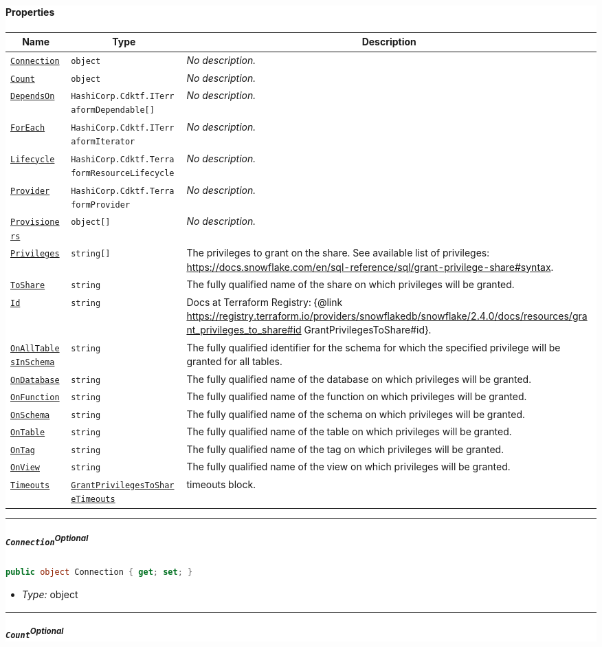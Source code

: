 #### Properties <a name="Properties" id="Properties"></a>

| **Name** | **Type** | **Description** |
| --- | --- | --- |
| <code><a href="#@cdktf/provider-snowflake.grantPrivilegesToShare.GrantPrivilegesToShareConfig.property.connection">Connection</a></code> | <code>object</code> | *No description.* |
| <code><a href="#@cdktf/provider-snowflake.grantPrivilegesToShare.GrantPrivilegesToShareConfig.property.count">Count</a></code> | <code>object</code> | *No description.* |
| <code><a href="#@cdktf/provider-snowflake.grantPrivilegesToShare.GrantPrivilegesToShareConfig.property.dependsOn">DependsOn</a></code> | <code>HashiCorp.Cdktf.ITerraformDependable[]</code> | *No description.* |
| <code><a href="#@cdktf/provider-snowflake.grantPrivilegesToShare.GrantPrivilegesToShareConfig.property.forEach">ForEach</a></code> | <code>HashiCorp.Cdktf.ITerraformIterator</code> | *No description.* |
| <code><a href="#@cdktf/provider-snowflake.grantPrivilegesToShare.GrantPrivilegesToShareConfig.property.lifecycle">Lifecycle</a></code> | <code>HashiCorp.Cdktf.TerraformResourceLifecycle</code> | *No description.* |
| <code><a href="#@cdktf/provider-snowflake.grantPrivilegesToShare.GrantPrivilegesToShareConfig.property.provider">Provider</a></code> | <code>HashiCorp.Cdktf.TerraformProvider</code> | *No description.* |
| <code><a href="#@cdktf/provider-snowflake.grantPrivilegesToShare.GrantPrivilegesToShareConfig.property.provisioners">Provisioners</a></code> | <code>object[]</code> | *No description.* |
| <code><a href="#@cdktf/provider-snowflake.grantPrivilegesToShare.GrantPrivilegesToShareConfig.property.privileges">Privileges</a></code> | <code>string[]</code> | The privileges to grant on the share. See available list of privileges: https://docs.snowflake.com/en/sql-reference/sql/grant-privilege-share#syntax. |
| <code><a href="#@cdktf/provider-snowflake.grantPrivilegesToShare.GrantPrivilegesToShareConfig.property.toShare">ToShare</a></code> | <code>string</code> | The fully qualified name of the share on which privileges will be granted. |
| <code><a href="#@cdktf/provider-snowflake.grantPrivilegesToShare.GrantPrivilegesToShareConfig.property.id">Id</a></code> | <code>string</code> | Docs at Terraform Registry: {@link https://registry.terraform.io/providers/snowflakedb/snowflake/2.4.0/docs/resources/grant_privileges_to_share#id GrantPrivilegesToShare#id}. |
| <code><a href="#@cdktf/provider-snowflake.grantPrivilegesToShare.GrantPrivilegesToShareConfig.property.onAllTablesInSchema">OnAllTablesInSchema</a></code> | <code>string</code> | The fully qualified identifier for the schema for which the specified privilege will be granted for all tables. |
| <code><a href="#@cdktf/provider-snowflake.grantPrivilegesToShare.GrantPrivilegesToShareConfig.property.onDatabase">OnDatabase</a></code> | <code>string</code> | The fully qualified name of the database on which privileges will be granted. |
| <code><a href="#@cdktf/provider-snowflake.grantPrivilegesToShare.GrantPrivilegesToShareConfig.property.onFunction">OnFunction</a></code> | <code>string</code> | The fully qualified name of the function on which privileges will be granted. |
| <code><a href="#@cdktf/provider-snowflake.grantPrivilegesToShare.GrantPrivilegesToShareConfig.property.onSchema">OnSchema</a></code> | <code>string</code> | The fully qualified name of the schema on which privileges will be granted. |
| <code><a href="#@cdktf/provider-snowflake.grantPrivilegesToShare.GrantPrivilegesToShareConfig.property.onTable">OnTable</a></code> | <code>string</code> | The fully qualified name of the table on which privileges will be granted. |
| <code><a href="#@cdktf/provider-snowflake.grantPrivilegesToShare.GrantPrivilegesToShareConfig.property.onTag">OnTag</a></code> | <code>string</code> | The fully qualified name of the tag on which privileges will be granted. |
| <code><a href="#@cdktf/provider-snowflake.grantPrivilegesToShare.GrantPrivilegesToShareConfig.property.onView">OnView</a></code> | <code>string</code> | The fully qualified name of the view on which privileges will be granted. |
| <code><a href="#@cdktf/provider-snowflake.grantPrivilegesToShare.GrantPrivilegesToShareConfig.property.timeouts">Timeouts</a></code> | <code><a href="#@cdktf/provider-snowflake.grantPrivilegesToShare.GrantPrivilegesToShareTimeouts">GrantPrivilegesToShareTimeouts</a></code> | timeouts block. |

---

##### `Connection`<sup>Optional</sup> <a name="Connection" id="@cdktf/provider-snowflake.grantPrivilegesToShare.GrantPrivilegesToShareConfig.property.connection"></a>

```csharp
public object Connection { get; set; }
```

- *Type:* object

---

##### `Count`<sup>Optional</sup> <a name="Count" id="@cdktf/provider-snowflake.grantPrivilegesToShare.GrantPrivilegesToShareConfig.property.count"></a>
